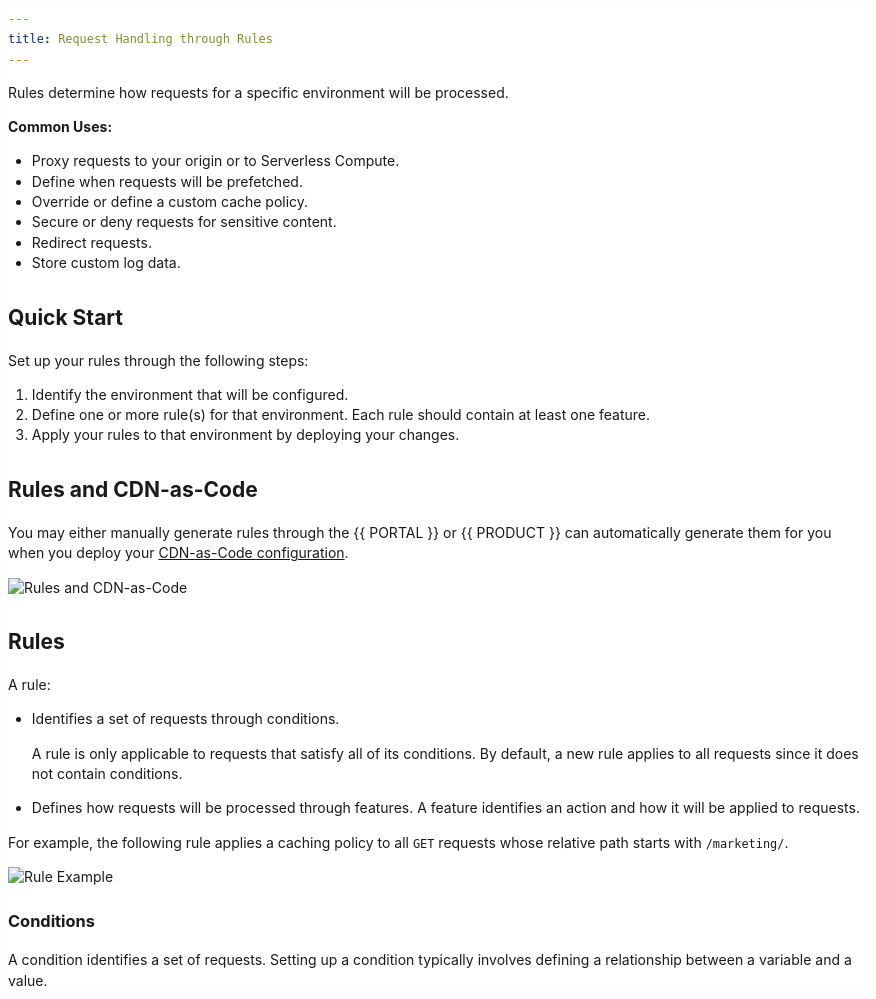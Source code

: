```yaml
---
title: Request Handling through Rules
---
```


Rules determine how requests for a specific environment will be processed.

**Common Uses:**

-   Proxy requests to your origin or to Serverless Compute.
-   Define when requests will be prefetched.
-   Override or define a custom cache policy.
-   Secure or deny requests for sensitive content.
-   Redirect requests.
-   Store custom log data.

## Quick Start

Set up your rules through the following steps:

1.  Identify the environment that will be configured.
2.  Define one or more rule(s) for that environment. Each rule should contain at least one feature.
3.  Apply your rules to that environment by deploying your changes.

## Rules and CDN-as-Code

You may either manually generate rules through the {{ PORTAL }} or {{ PRODUCT }} can automatically generate them for you when you deploy your [CDN-as-Code configuration](/guides/performance/cdn_as_code).

![Rules and CDN-as-Code](/images/performance/rules-cdn-as-code.png)

## Rules

A rule:

-   Identifies a set of requests through conditions. 

    A rule is only applicable to requests that satisfy all of its conditions. By default, a new rule applies to all requests since it does not contain conditions.

-   Defines how requests will be processed through features. A feature identifies an action and how it will be applied to requests.

For example, the following rule applies a caching policy to all `GET` requests whose relative path starts with `/marketing/`.

![Rule Example](/images/performance/rule-condition-feature-example.png)

### Conditions

A condition identifies a set of requests. Setting up a condition typically involves defining a relationship between a variable and a value.
